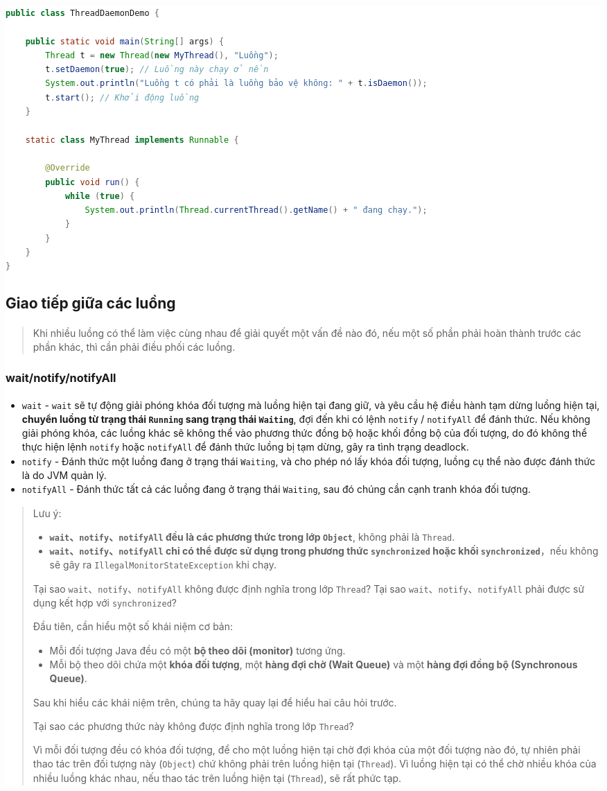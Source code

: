 ```java
public class ThreadDaemonDemo {

    public static void main(String[] args) {
        Thread t = new Thread(new MyThread(), "Luồng");
        t.setDaemon(true); // Luồng này chạy ở nền
        System.out.println("Luồng t có phải là luồng bảo vệ không: " + t.isDaemon());
        t.start(); // Khởi động luồng
    }

    static class MyThread implements Runnable {

        @Override
        public void run() {
            while (true) {
                System.out.println(Thread.currentThread().getName() + " đang chạy.");
            }
        }
    }
}
```

## Giao tiếp giữa các luồng

> Khi nhiều luồng có thể làm việc cùng nhau để giải quyết một vấn đề nào đó, nếu một số phần phải hoàn thành trước các phần khác, thì cần phải điều phối các luồng.

### wait/notify/notifyAll

- `wait` - `wait` sẽ tự động giải phóng khóa đối tượng mà luồng hiện tại đang giữ, và yêu cầu hệ điều hành tạm dừng luồng hiện tại, **chuyển luồng từ trạng thái `Running` sang trạng thái `Waiting`**, đợi đến khi có lệnh `notify` / `notifyAll` để đánh thức. Nếu không giải phóng khóa, các luồng khác sẽ không thể vào phương thức đồng bộ hoặc khối đồng bộ của đối tượng, do đó không thể thực hiện lệnh `notify` hoặc `notifyAll` để đánh thức luồng bị tạm dừng, gây ra tình trạng deadlock.
- `notify` - Đánh thức một luồng đang ở trạng thái `Waiting`, và cho phép nó lấy khóa đối tượng, luồng cụ thể nào được đánh thức là do JVM quản lý.
- `notifyAll` - Đánh thức tất cả các luồng đang ở trạng thái `Waiting`, sau đó chúng cần cạnh tranh khóa đối tượng.

> Lưu ý:
>
> - **`wait`、`notify`、`notifyAll` đều là các phương thức trong lớp `Object`**, không phải là `Thread`.
> - **`wait`、`notify`、`notifyAll` chỉ có thể được sử dụng trong phương thức `synchronized` hoặc khối `synchronized`**，nếu không sẽ gây ra `IllegalMonitorStateException` khi chạy.
>
> Tại sao `wait`、`notify`、`notifyAll` không được định nghĩa trong lớp `Thread`? Tại sao `wait`、`notify`、`notifyAll` phải được sử dụng kết hợp với `synchronized`?
>
> Đầu tiên, cần hiểu một số khái niệm cơ bản:
>
> - Mỗi đối tượng Java đều có một **bộ theo dõi (monitor)** tương ứng.
> - Mỗi bộ theo dõi chứa một **khóa đối tượng**, một **hàng đợi chờ (Wait Queue)** và một **hàng đợi đồng bộ (Synchronous Queue)**.
>
> Sau khi hiểu các khái niệm trên, chúng ta hãy quay lại để hiểu hai câu hỏi trước.
>
> Tại sao các phương thức này không được định nghĩa trong lớp `Thread`?
>
> Vì mỗi đối tượng đều có khóa đối tượng, để cho một luồng hiện tại chờ đợi khóa của một đối tượng nào đó, tự nhiên phải thao tác trên đối tượng này (`Object`) chứ không phải trên luồng hiện tại (`Thread`). Vì luồng hiện tại có thể chờ nhiều khóa của nhiều luồng khác nhau, nếu thao tác trên luồng hiện tại (`Thread`), sẽ rất phức tạp.
>
